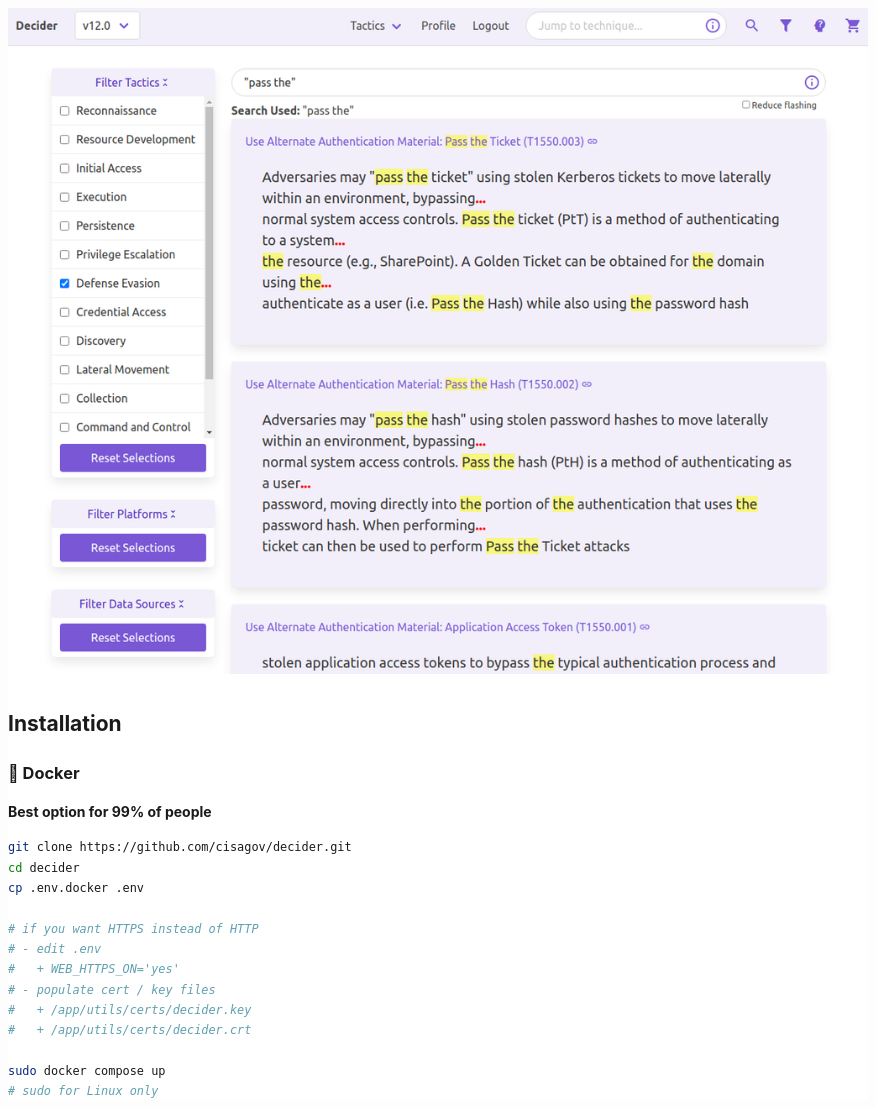 ![Decider's Full Technique Search Page](./docs/imgs/full-search-1.0.0.png)

## Installation

### :whale: Docker

**Best option for 99% of people**

```bash
git clone https://github.com/cisagov/decider.git
cd decider
cp .env.docker .env

# if you want HTTPS instead of HTTP
# - edit .env
#   + WEB_HTTPS_ON='yes'
# - populate cert / key files
#   + /app/utils/certs/decider.key
#   + /app/utils/certs/decider.crt

sudo docker compose up
# sudo for Linux only
```
